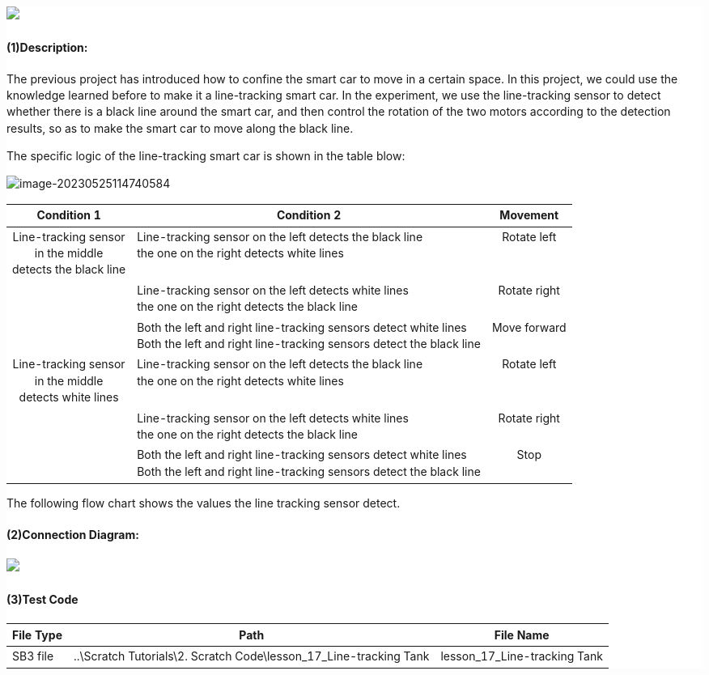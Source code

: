 ![](media/7b241c2004afb2d4d264fbcc98e1c56a.jpeg)

#### **(1)Description:**

The previous project has introduced how to confine the smart car to move in a certain space. In this project, we could use the knowledge learned before to make it a line-tracking smart car. In the experiment, we use the line-tracking sensor to detect whether there is a black line around the smart car, and then control the rotation of the two motors according to the detection results, so as to make the smart car to move along the black line.

The specific logic of the line-tracking smart car is shown in the table blow:

![image-20230525114740584](media/image-20230525114740584.png)

|                         Condition 1                          | Condition 2                                                  |   Movement   |
| :----------------------------------------------------------: | ------------------------------------------------------------ | :----------: |
| Line-tracking sensor <br />in the middle <br />detects the black line | Line-tracking sensor on the left detects the black line<br />the one on the right detects white lines | Rotate left  |
|                                                              | Line-tracking sensor on the left detects white lines<br />the one on the right detects the black line | Rotate right |
|                                                              | Both the left and right  line-tracking sensors detect white lines<br />Both the left and right line-tracking sensors detect  the black line | Move forward |
| Line-tracking sensor<br />in the middle <br />detects white lines | Line-tracking sensor on the left detects the black line<br />the one on the right detects white lines | Rotate left  |
|                                                              | Line-tracking sensor on the left detects white lines<br />the one on the right detects the black line | Rotate right |
|                                                              | Both the left and right  line-tracking sensors detect white lines<br />Both the left and right line-tracking sensors detect  the black line |     Stop     |

The following flow chart shows the values the line tracking sensor detect.

#### **(2)Connection Diagram:**

![](media/34c48ca77307761e5ce0b1a1fb202201.png)

#### **(3)Test Code**

| File Type | Path                                                                 | File Name                    |
|-----------|----------------------------------------------------------------------|------------------------------|
| SB3 file  | ..\\Scratch Tutorials\\2. Scratch Code\\lesson_17_Line-tracking Tank | lesson_17_Line-tracking Tank |

